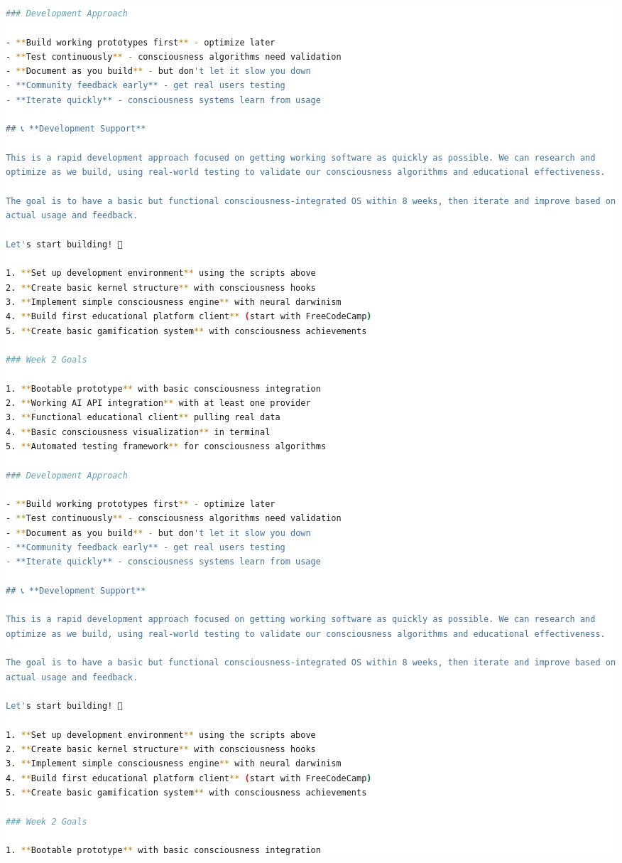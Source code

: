 ```bash
### Development Approach

- **Build working prototypes first** - optimize later
- **Test continuously** - consciousness algorithms need validation
- **Document as you build** - but don't let it slow you down
- **Community feedback early** - get real users testing
- **Iterate quickly** - consciousness systems learn from usage

## 📞 **Development Support**

This is a rapid development approach focused on getting working software as quickly as possible. We can research and
optimize as we build, using real-world testing to validate our consciousness algorithms and educational effectiveness.

The goal is to have a basic but functional consciousness-integrated OS within 8 weeks, then iterate and improve based on actual usage and feedback.

Let's start building! 🚀

1. **Set up development environment** using the scripts above
2. **Create basic kernel structure** with consciousness hooks
3. **Implement simple consciousness engine** with neural darwinism
4. **Build first educational platform client** (start with FreeCodeCamp)
5. **Create basic gamification system** with consciousness achievements

### Week 2 Goals

1. **Bootable prototype** with basic consciousness integration
2. **Working AI API integration** with at least one provider
3. **Functional educational client** pulling real data
4. **Basic consciousness visualization** in terminal
5. **Automated testing framework** for consciousness algorithms

### Development Approach

- **Build working prototypes first** - optimize later
- **Test continuously** - consciousness algorithms need validation
- **Document as you build** - but don't let it slow you down
- **Community feedback early** - get real users testing
- **Iterate quickly** - consciousness systems learn from usage

## 📞 **Development Support**

This is a rapid development approach focused on getting working software as quickly as possible. We can research and
optimize as we build, using real-world testing to validate our consciousness algorithms and educational effectiveness.

The goal is to have a basic but functional consciousness-integrated OS within 8 weeks, then iterate and improve based on actual usage and feedback.

Let's start building! 🚀

1. **Set up development environment** using the scripts above
2. **Create basic kernel structure** with consciousness hooks
3. **Implement simple consciousness engine** with neural darwinism
4. **Build first educational platform client** (start with FreeCodeCamp)
5. **Create basic gamification system** with consciousness achievements

### Week 2 Goals

1. **Bootable prototype** with basic consciousness integration
```